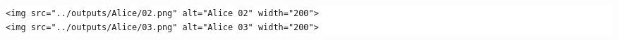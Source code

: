     <img src="../outputs/Alice/02.png" alt="Alice 02" width="200">
    <img src="../outputs/Alice/03.png" alt="Alice 03" width="200">